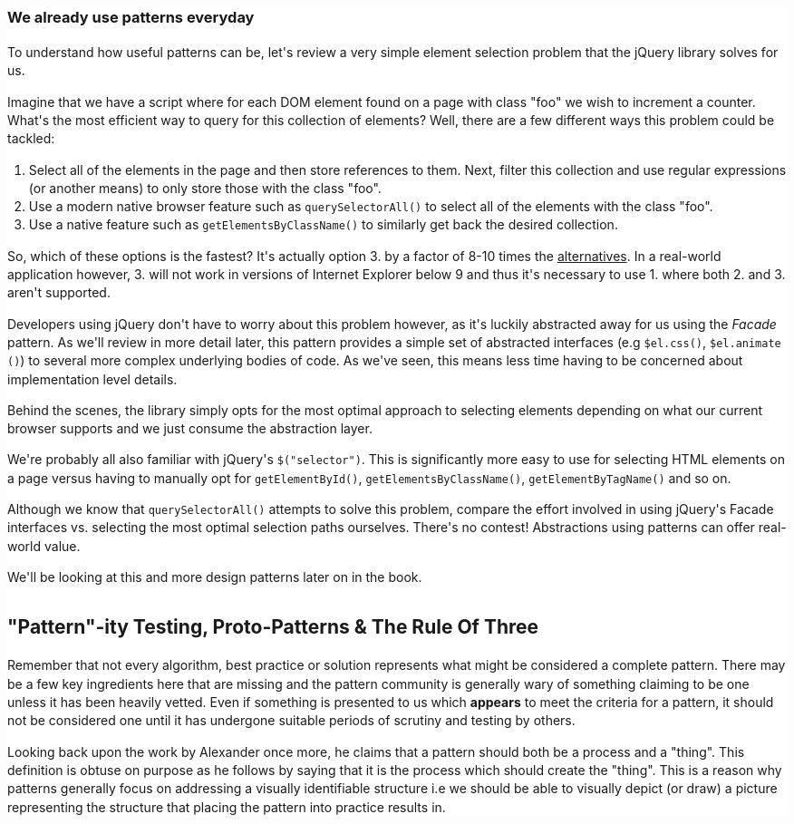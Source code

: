 ### We already use patterns everyday

To understand how useful patterns can be, let's review a very simple element selection problem that the jQuery library solves for us.

Imagine that we have a script where for each DOM element found on a page with class "foo" we wish to increment a counter. What's the most efficient way to query for this collection of elements? Well, there are a few different ways this problem could be tackled:

1. Select all of the elements in the page and then store references to them. Next, filter this collection and use regular expressions (or another means) to only store those with the class "foo".
2. Use a modern native browser feature such as `querySelectorAll()` to select all of the elements with the class "foo".
3. Use a native feature such as `getElementsByClassName()` to similarly get back the desired collection.

So, which of these options is the fastest? It's actually option 3\. by a factor of 8-10 times the [alternatives](http://jsperf.com/getelementsbyclassname-vs-queryselectorall/5). In a real-world application however, 3\. will not work in versions of Internet Explorer below 9 and thus it's necessary to use 1\. where both 2\. and 3\. aren't supported.

Developers using jQuery don't have to worry about this problem however, as it's luckily abstracted away for us using the _Facade_ pattern. As we'll review in more detail later, this pattern provides a simple set of abstracted interfaces (e.g `$el.css()`, `$el.animate()`) to several more complex underlying bodies of code. As we've seen, this means less time having to be concerned about implementation level details.

Behind the scenes, the library simply opts for the most optimal approach to selecting elements depending on what our current browser supports and we just consume the abstraction layer.

We're probably all also familiar with jQuery's `$("selector")`. This is significantly more easy to use for selecting HTML elements on a page versus having to manually opt for `getElementById()`, `getElementsByClassName()`, `getElementByTagName()` and so on.

Although we know that `querySelectorAll()` attempts to solve this problem, compare the effort involved in using jQuery's Facade interfaces vs. selecting the most optimal selection paths ourselves. There's no contest! Abstractions using patterns can offer real-world value.

We'll be looking at this and more design patterns later on in the book.

## "Pattern"-ity Testing, Proto-Patterns & The Rule Of Three

Remember that not every algorithm, best practice or solution represents what might be considered a complete pattern. There may be a few key ingredients here that are missing and the pattern community is generally wary of something claiming to be one unless it has been heavily vetted. Even if something is presented to us which **appears** to meet the criteria for a pattern, it should not be considered one until it has undergone suitable periods of scrutiny and testing by others.

Looking back upon the work by Alexander once more, he claims that a pattern should both be a process and a "thing". This definition is obtuse on purpose as he follows by saying that it is the process which should create the "thing". This is a reason why patterns generally focus on addressing a visually identifiable structure i.e we should be able to visually depict (or draw) a picture representing the structure that placing the pattern into practice results in.
